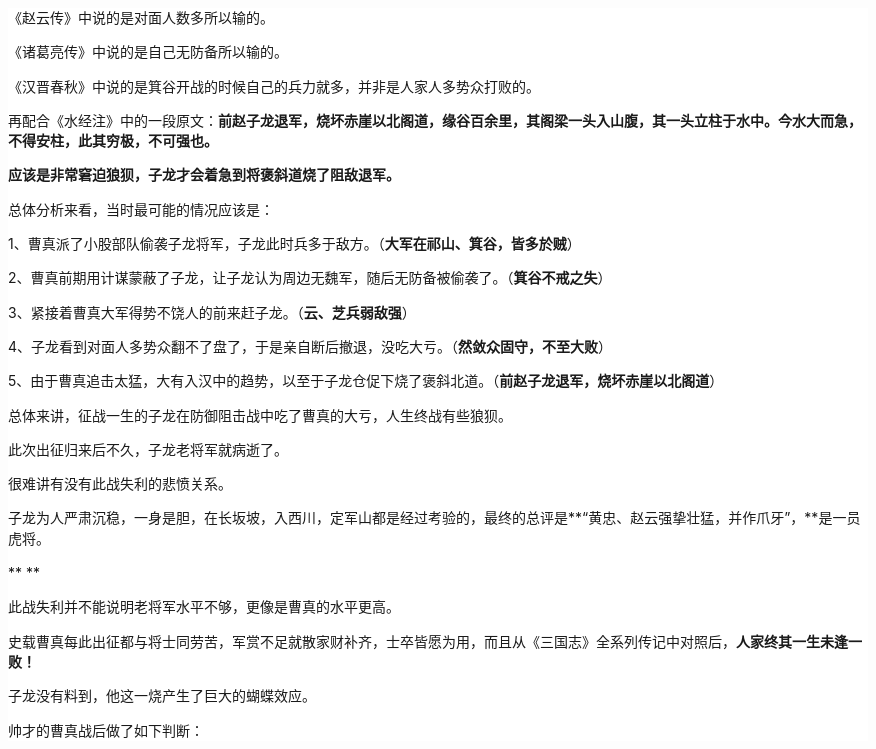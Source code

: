 
《赵云传》中说的是对面人数多所以输的。



《诸葛亮传》中说的是自己无防备所以输的。



《汉晋春秋》中说的是箕谷开战的时候自己的兵力就多，并非是人家人多势众打败的。



再配合《水经注》中的一段原文：**前赵子龙退军，烧坏赤崖以北阁道，缘谷百余里，其阁梁一头入山腹，其一头立柱于水中。今水大而急，不得安柱，此其穷极，不可强也。**



**应该是非常窘迫狼狈，子龙才会着急到将褒斜道烧了阻敌退军。**



总体分析来看，当时最可能的情况应该是：



1、曹真派了小股部队偷袭子龙将军，子龙此时兵多于敌方。（**大军在祁山、箕谷，皆多於贼**）



2、曹真前期用计谋蒙蔽了子龙，让子龙认为周边无魏军，随后无防备被偷袭了。（**箕谷不戒之失**）



3、紧接着曹真大军得势不饶人的前来赶子龙。（**云、芝兵弱敌强**）



4、子龙看到对面人多势众翻不了盘了，于是亲自断后撤退，没吃大亏。（**然敛众固守，不至大败**）



5、由于曹真追击太猛，大有入汉中的趋势，以至于子龙仓促下烧了褒斜北道。（**前赵子龙退军，烧坏赤崖以北阁道**）



总体来讲，征战一生的子龙在防御阻击战中吃了曹真的大亏，人生终战有些狼狈。



此次出征归来后不久，子龙老将军就病逝了。



很难讲有没有此战失利的悲愤关系。



子龙为人严肃沉稳，一身是胆，在长坂坡，入西川，定军山都是经过考验的，最终的总评是**“黄忠、赵云强挚壮猛，并作爪牙”，**是一员虎将。

**
**

此战失利并不能说明老将军水平不够，更像是曹真的水平更高。



史载曹真每此出征都与将士同劳苦，军赏不足就散家财补齐，士卒皆愿为用，而且从《三国志》全系列传记中对照后，**人家终其一生未逢一败！**



子龙没有料到，他这一烧产生了巨大的蝴蝶效应。



帅才的曹真战后做了如下判断：
